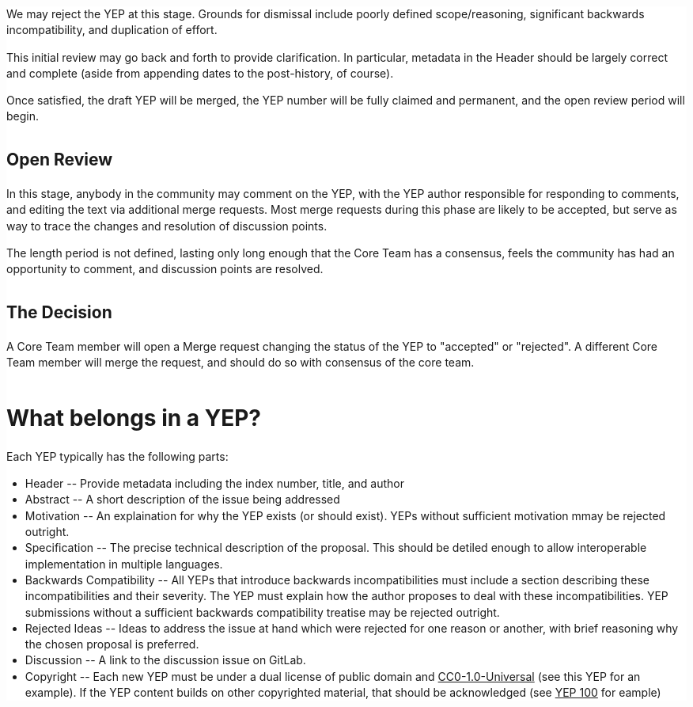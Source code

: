 We may reject the YEP at this stage.
Grounds for dismissal include poorly defined scope/reasoning, significant backwards incompatibility, and duplication of effort.

This initial review may go back and forth to provide clarification.
In particular, metadata in the Header should be largely correct and complete (aside from appending dates to the post-history, of course).

Once satisfied, the draft YEP will be merged, the YEP number will be fully claimed and permanent, and the open review period will begin.

## Open Review

In this stage, anybody in the community may comment on the YEP, with the YEP author responsible for responding to comments, and editing the text via additional merge requests.
Most merge requests during this phase are likely to be accepted, but serve as way to trace the changes and resolution of discussion points.

The length period is not defined, lasting only long enough that the Core Team has a consensus, feels the community has had an opportunity to comment, and discussion points are resolved.

## The Decision

A Core Team member will open a Merge request changing the status of the YEP to "accepted" or "rejected".
A different Core Team member will merge the request, and should do so with consensus of the core team.

# What belongs in a YEP?

Each YEP typically has the following parts:

- Header -- Provide metadata including the index number, title, and author
- Abstract -- A short description of the issue being addressed
- Motivation -- An explaination for why the YEP exists (or should exist).
                YEPs without sufficient motivation mmay be rejected outright.
- Specification -- The precise technical description of the proposal.
                   This should be detiled enough to allow interoperable implementation
                   in multiple languages.
- Backwards Compatibility --  All YEPs that introduce backwards incompatibilities must
                              include a section describing these incompatibilities and
                              their severity.
                              The YEP must explain how the author proposes to deal with
                              these incompatibilities.
                              YEP submissions without a sufficient backwards
                              compatibility treatise may be rejected outright.
- Rejected Ideas -- Ideas to address the issue at hand which were rejected for one
                    reason or another, with brief reasoning why the chosen proposal is
                    preferred.
- Discussion -- A link to the discussion issue on GitLab.
- Copyright -- Each new YEP must be  under a dual license of public domain and
               [CC0-1.0-Universal](https://choosealicense.com/licenses/cc0-1.0/)
               (see this YEP for an example).
               If the YEP content builds on other copyrighted material, that should be
               acknowledged (see [YEP 100](../100) for eample)
